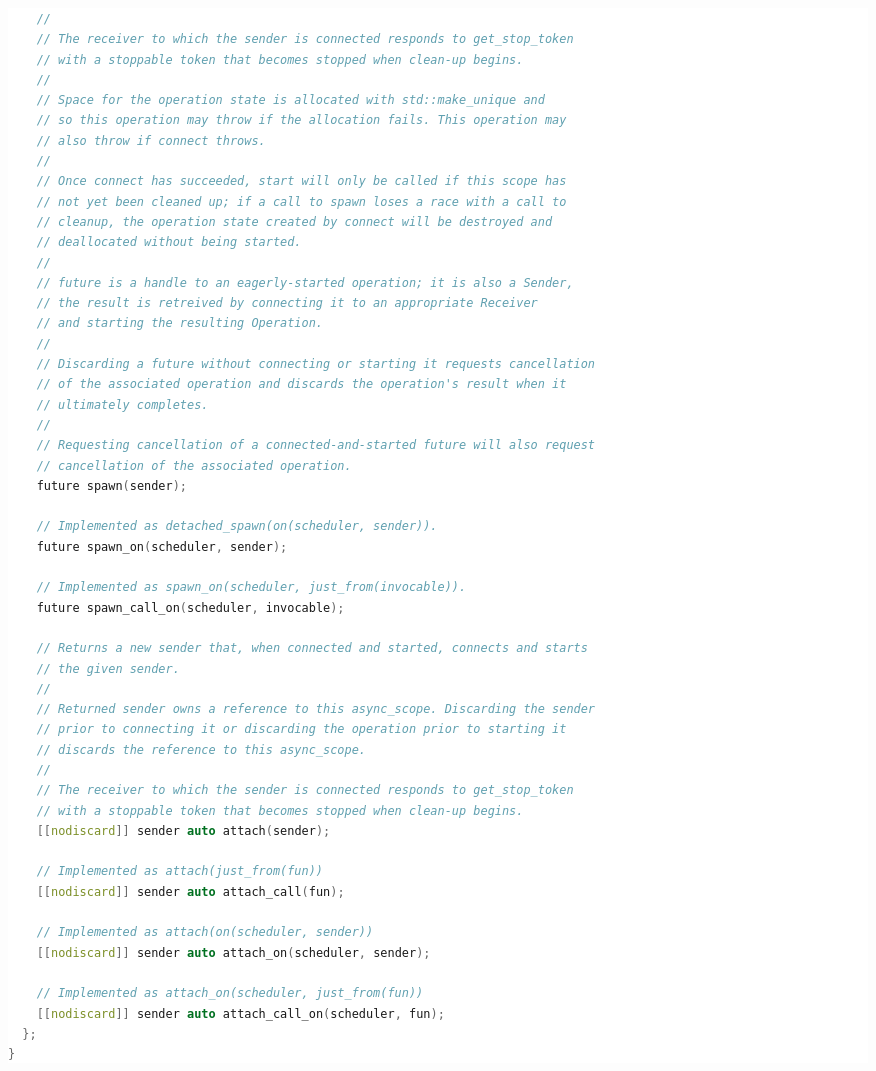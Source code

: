 ```c++
    //
    // The receiver to which the sender is connected responds to get_stop_token
    // with a stoppable token that becomes stopped when clean-up begins.
    //
    // Space for the operation state is allocated with std::make_unique and
    // so this operation may throw if the allocation fails. This operation may
    // also throw if connect throws.
    //
    // Once connect has succeeded, start will only be called if this scope has
    // not yet been cleaned up; if a call to spawn loses a race with a call to
    // cleanup, the operation state created by connect will be destroyed and
    // deallocated without being started.
    //
    // future is a handle to an eagerly-started operation; it is also a Sender,
    // the result is retreived by connecting it to an appropriate Receiver
    // and starting the resulting Operation.
    //
    // Discarding a future without connecting or starting it requests cancellation
    // of the associated operation and discards the operation's result when it
    // ultimately completes.
    //
    // Requesting cancellation of a connected-and-started future will also request
    // cancellation of the associated operation.
    future spawn(sender);

    // Implemented as detached_spawn(on(scheduler, sender)).
    future spawn_on(scheduler, sender);

    // Implemented as spawn_on(scheduler, just_from(invocable)).
    future spawn_call_on(scheduler, invocable);

    // Returns a new sender that, when connected and started, connects and starts
    // the given sender.
    //
    // Returned sender owns a reference to this async_scope. Discarding the sender
    // prior to connecting it or discarding the operation prior to starting it
    // discards the reference to this async_scope.
    //
    // The receiver to which the sender is connected responds to get_stop_token
    // with a stoppable token that becomes stopped when clean-up begins.
    [[nodiscard]] sender auto attach(sender);

    // Implemented as attach(just_from(fun))
    [[nodiscard]] sender auto attach_call(fun);

    // Implemented as attach(on(scheduler, sender))
    [[nodiscard]] sender auto attach_on(scheduler, sender);

    // Implemented as attach_on(scheduler, just_from(fun))
    [[nodiscard]] sender auto attach_call_on(scheduler, fun);
  };
}
```
